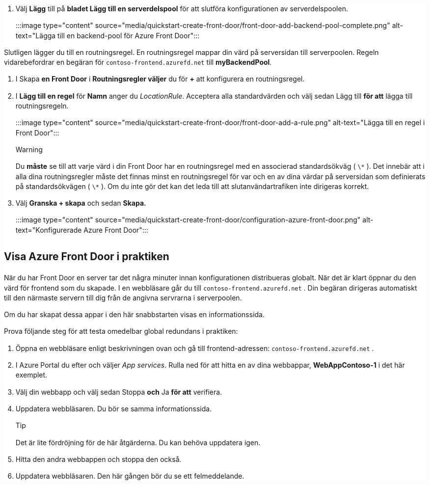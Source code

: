1. Välj **Lägg** till på **bladet Lägg till en serverdelspool** för att slutföra konfigurationen av serverdelspoolen.

    :::image type="content" source="media/quickstart-create-front-door/front-door-add-backend-pool-complete.png" alt-text="Lägga till en backend-pool för Azure Front Door":::

Slutligen lägger du till en routningsregel. En routningsregel mappar din värd på serversidan till serverpoolen. Regeln vidarebefordrar en begäran för `contoso-frontend.azurefd.net` till **myBackendPool**.

1. I Skapa **en Front Door** i **Routningsregler väljer** du för **+** att konfigurera en routningsregel.

1. I **Lägg till en regel** för **Namn** anger du *LocationRule*. Acceptera alla standardvärden och välj sedan Lägg till **för att** lägga till routningsregeln.

    :::image type="content" source="media/quickstart-create-front-door/front-door-add-a-rule.png" alt-text="Lägga till en regel i Front Door":::

   >[!WARNING]
   > Du **måste** se till att varje värd i din Front Door har en routningsregel med en associerad standardsökväg ( `\*` ). Det innebär att i alla dina routningsregler måste det finnas minst en routningsregel för var och en av dina värdar på serversidan som definierats på standardsökvägen ( `\*` ). Om du inte gör det kan det leda till att slutanvändartrafiken inte dirigeras korrekt.

1. Välj **Granska + skapa** och sedan **Skapa.**

    :::image type="content" source="media/quickstart-create-front-door/configuration-azure-front-door.png" alt-text="Konfigurerade Azure Front Door":::

## <a name="view-azure-front-door-in-action"></a>Visa Azure Front Door i praktiken

När du har Front Door en server tar det några minuter innan konfigurationen distribueras globalt. När det är klart öppnar du den värd för frontend som du skapade. I en webbläsare går du till `contoso-frontend.azurefd.net` . Din begäran dirigeras automatiskt till den närmaste servern till dig från de angivna servrarna i serverpoolen.

Om du har skapat dessa appar i den här snabbstarten visas en informationssida.

Prova följande steg för att testa omedelbar global redundans i praktiken:

1. Öppna en webbläsare enligt beskrivningen ovan och gå till frontend-adressen: `contoso-frontend.azurefd.net` .

1. I Azure Portal du efter och väljer *App services*. Rulla ned för att hitta en av dina webbappar, **WebAppContoso-1** i det här exemplet.

1. Välj din webbapp och välj sedan Stoppa **och** Ja **för att** verifiera.

1. Uppdatera webbläsaren. Du bör se samma informationssida.

   >[!TIP]
   >Det är lite fördröjning för de här åtgärderna. Du kan behöva uppdatera igen.

1. Hitta den andra webbappen och stoppa den också.

1. Uppdatera webbläsaren. Den här gången bör du se ett felmeddelande.
